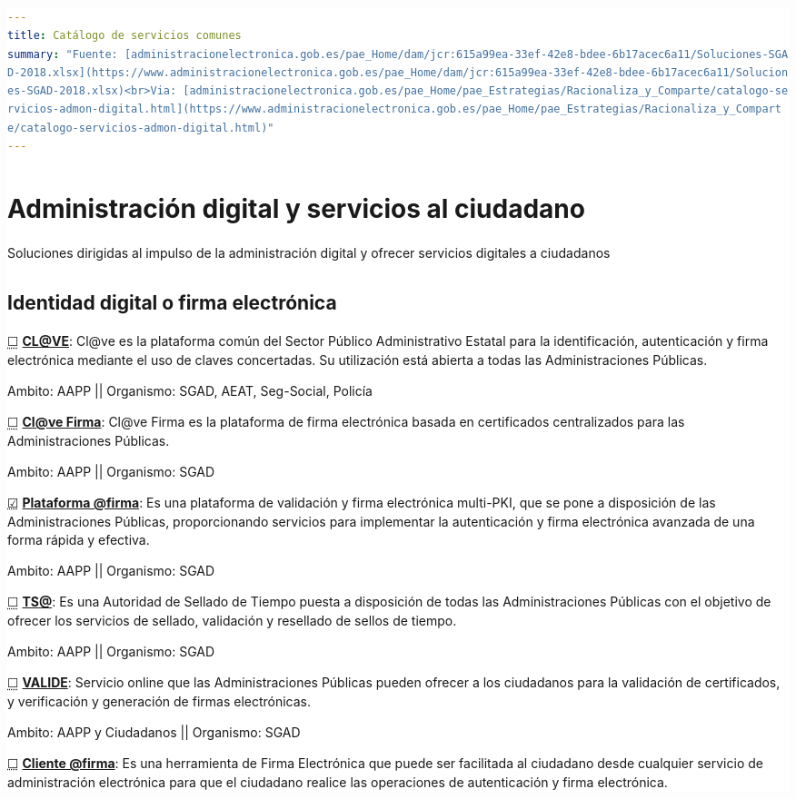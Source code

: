 ```yaml
---
title: Catálogo de servicios comunes
summary: "Fuente: [administracionelectronica.gob.es/pae_Home/dam/jcr:615a99ea-33ef-42e8-bdee-6b17acec6a11/Soluciones-SGAD-2018.xlsx](https://www.administracionelectronica.gob.es/pae_Home/dam/jcr:615a99ea-33ef-42e8-bdee-6b17acec6a11/Soluciones-SGAD-2018.xlsx)<br>Via: [administracionelectronica.gob.es/pae_Home/pae_Estrategias/Racionaliza_y_Comparte/catalogo-servicios-admon-digital.html](https://www.administracionelectronica.gob.es/pae_Home/pae_Estrategias/Racionaliza_y_Comparte/catalogo-servicios-admon-digital.html)"
---
```


# Administración digital y servicios al ciudadano

Soluciones dirigidas al impulso de la administración digital y ofrecer servicios digitales a ciudadanos

## Identidad digital o firma electrónica

<abbr class='nou' title='Servicio NO declarado como compartido'>&#9744;</abbr> **[CL@VE](http://administracionelectronica.gob.es/ctt/clave)**: Cl@ve es la plataforma común del Sector Público Administrativo Estatal para la identificación, autenticación y firma electrónica mediante el uso de claves concertadas. Su utilización está abierta a todas las Administraciones Públicas.

Ambito: AAPP || Organismo: SGAD, AEAT, Seg-Social, Policía

<abbr class='nou' title='Servicio NO declarado como compartido'>&#9744;</abbr> **[Cl@ve Firma](https://administracionelectronica.gob.es/ctt/clavefirma)**: Cl@ve Firma es la plataforma de firma electrónica basada en certificados centralizados para las Administraciones Públicas.

Ambito: AAPP || Organismo: SGAD

<abbr class='nou' title='Servicio declarado como compartido'>&#9745;</abbr> **[Plataforma @firma](http://administracionelectronica.gob.es/ctt/afirma)**: Es una plataforma de validación y firma electrónica multi-PKI, que se pone a disposición de las Administraciones Públicas, proporcionando servicios para implementar la autenticación y firma electrónica avanzada de una forma rápida y efectiva.

Ambito: AAPP || Organismo: SGAD

<abbr class='nou' title='Servicio NO declarado como compartido'>&#9744;</abbr> **[TS@](http://administracionelectronica.gob.es/ctt/tsa)**: Es una Autoridad de Sellado de Tiempo puesta a disposición de todas las Administraciones Públicas con el objetivo de ofrecer los servicios de sellado, validación y resellado de sellos de tiempo.

Ambito: AAPP || Organismo: SGAD

<abbr class='nou' title='Servicio NO declarado como compartido'>&#9744;</abbr> **[VALIDE](http://administracionelectronica.gob.es/ctt/valide)**: Servicio online que las Administraciones Públicas pueden ofrecer a los ciudadanos para la validación de certificados, y verificación y generación de firmas electrónicas.

Ambito: AAPP y Ciudadanos || Organismo: SGAD

<abbr class='nou' title='Servicio NO declarado como compartido'>&#9744;</abbr> **[Cliente @firma](http://administracionelectronica.gob.es/ctt/clienteafirma)**: Es una herramienta  de Firma Electrónica que puede ser facilitada al ciudadano desde cualquier servicio de administración electrónica para que el ciudadano realice las operaciones de autenticación y firma electrónica.
